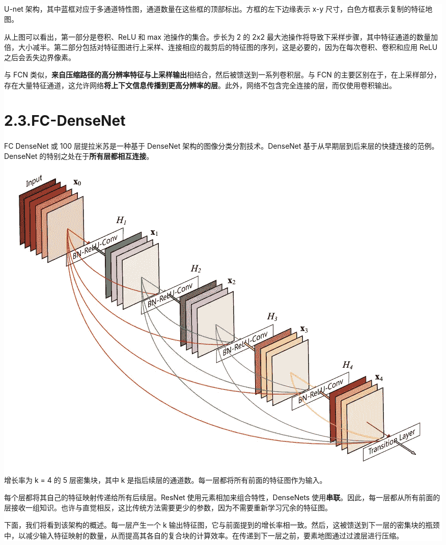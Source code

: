 U-net 架构，其中蓝框对应于多通道特性图，通道数量在这些框的顶部标出。方框的左下边缘表示 x-y 尺寸，白色方框表示复制的特征地图。

从上图可以看出，第一部分是卷积、ReLU 和 max 池操作的集合。步长为 2 的 2x2 最大池操作将导致下采样步骤，其中特征通道的数量加倍，大小减半。第二部分包括对特征图进行上采样、连接相应的裁剪后的特征图的序列，这是必要的，因为在每次卷积、卷积和应用 ReLU 之后会丢失边界像素。

与 FCN 类似，**来自压缩路径的高分辨率特征与上采样输出**相结合，然后被馈送到一系列卷积层。与 FCN 的主要区别在于，在上采样部分，存在大量特征通道，这允许网络**将上下文信息传播到更高分辨率的层**。此外，网络不包含完全连接的层，而仅使用卷积输出。

# 2.3.FC-DenseNet

FC DenseNet 或 100 层提拉米苏是一种基于 DenseNet 架构的图像分类分割技术。DenseNet 基于从早期层到后来层的快捷连接的范例。DenseNet 的特别之处在于**所有层都相互连接**。

![](img/82430890e18b7350d0413aa8d68e919e.png)

增长率为 k = 4 的 5 层密集块，其中 k 是指后续层的通道数。每一层都将所有前面的特征图作为输入。

每个层都将其自己的特征映射传递给所有后续层。ResNet 使用元素相加来组合特性，DenseNets 使用**串联**。因此，每一层都从所有前面的层接收一组知识。也许与直觉相反，这比传统方法需要更少的参数，因为不需要重新学习冗余的特征图。

下面，我们将看到该架构的概述。每一层产生一个 k 输出特征图，它与前面提到的增长率相一致。然后，这被馈送到下一层的密集块的瓶颈中，以减少输入特征映射的数量，从而提高其各自的复合块的计算效率。在传递到下一层之前，要素地图通过过渡层进行压缩。
